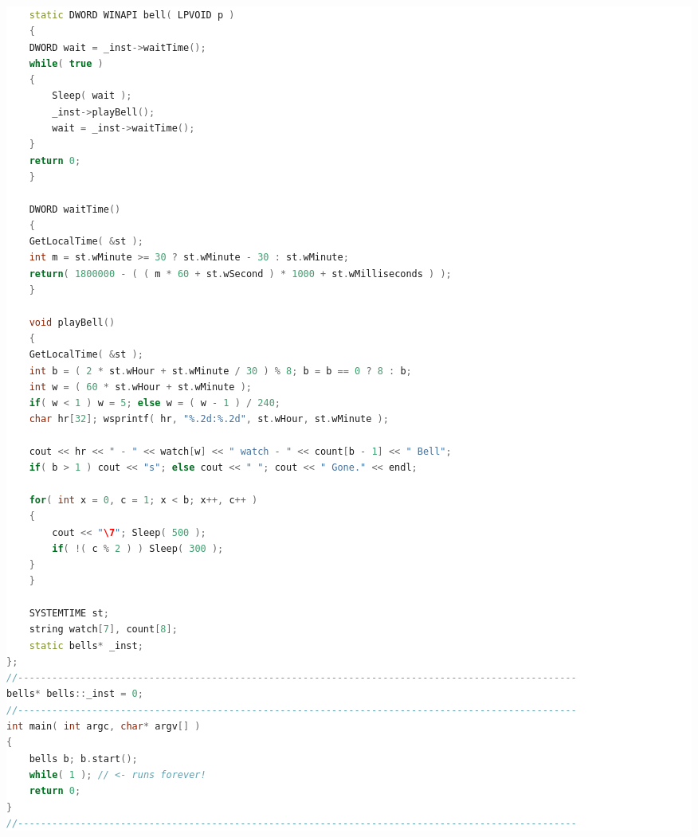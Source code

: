 ```cpp
    static DWORD WINAPI bell( LPVOID p )
    {
	DWORD wait = _inst->waitTime();
	while( true )
	{
	    Sleep( wait );
	    _inst->playBell();
	    wait = _inst->waitTime();
	}
	return 0;
    }

    DWORD waitTime() 
    { 
	GetLocalTime( &st );
	int m = st.wMinute >= 30 ? st.wMinute - 30 : st.wMinute;
	return( 1800000 - ( ( m * 60 + st.wSecond ) * 1000 + st.wMilliseconds ) );
    }

    void playBell()
    {
	GetLocalTime( &st );
	int b = ( 2 * st.wHour + st.wMinute / 30 ) % 8; b = b == 0 ? 8 : b;
	int w = ( 60 * st.wHour + st.wMinute ); 
	if( w < 1 ) w = 5; else w = ( w - 1 ) / 240;
	char hr[32]; wsprintf( hr, "%.2d:%.2d", st.wHour, st.wMinute );

	cout << hr << " - " << watch[w] << " watch - " << count[b - 1] << " Bell";
	if( b > 1 ) cout << "s"; else cout << " "; cout << " Gone." << endl;

	for( int x = 0, c = 1; x < b; x++, c++ )
	{
	    cout << "\7"; Sleep( 500 );
	    if( !( c % 2 ) ) Sleep( 300 );
	}
    }

    SYSTEMTIME st;
    string watch[7], count[8];
    static bells* _inst;
};
//--------------------------------------------------------------------------------------------------
bells* bells::_inst = 0;
//--------------------------------------------------------------------------------------------------
int main( int argc, char* argv[] )
{
    bells b; b.start();
    while( 1 ); // <- runs forever!
    return 0;
}
//--------------------------------------------------------------------------------------------------

```
